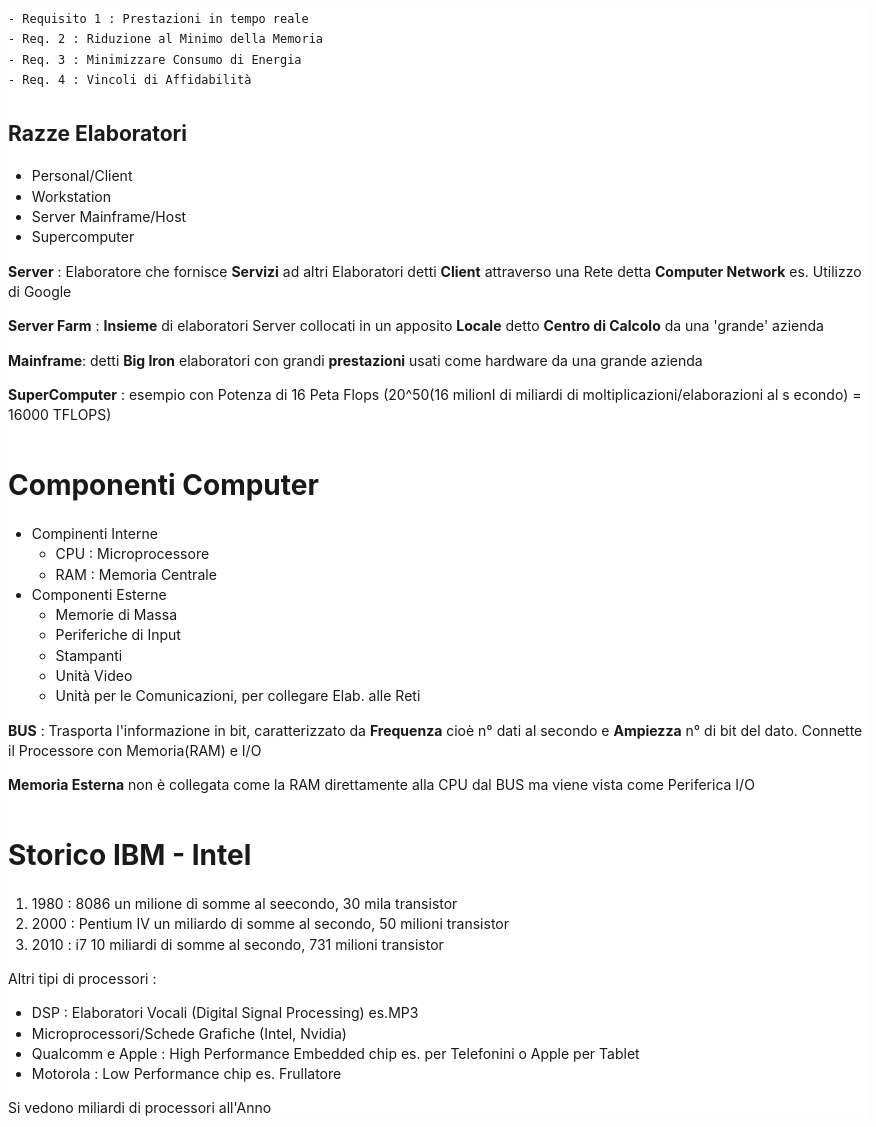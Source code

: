    - Requisito 1 : Prestazioni in tempo reale
    - Req. 2 : Riduzione al Minimo della Memoria
    - Req. 3 : Minimizzare Consumo di Energia
    - Req. 4 : Vincoli di Affidabilità
## Razze Elaboratori
- Personal/Client
- Workstation
- Server Mainframe/Host
- Supercomputer
   
**Server** : Elaboratore che fornisce **Servizi** ad altri Elaboratori detti **Client** attraverso una Rete detta **Computer Network** es. Utilizzo di Google

**Server Farm** : **Insieme** di elaboratori Server collocati in un apposito **Locale** detto **Centro di Calcolo** da una 'grande' azienda

**Mainframe**: detti **Big Iron** elaboratori con grandi **prestazioni** usati come hardware da una grande azienda

**SuperComputer** : esempio con Potenza di 16 Peta Flops
(20^50(16 milionI di miliardi di moltiplicazioni/elaborazioni al s econdo) = 16000 TFLOPS)

# Componenti Computer
- Compinenti Interne
  - CPU : Microprocessore 
  - RAM : Memoria Centrale
- Componenti Esterne 
  - Memorie di Massa
  - Periferiche di Input
  - Stampanti
  - Unità Video
  - Unità per le Comunicazioni, per collegare Elab. alle Reti

**BUS** : Trasporta l'informazione in bit, caratterizzato da **Frequenza** cioè n° dati al secondo e **Ampiezza** n° di bit del dato. Connette il Processore con Memoria(RAM) e I/O

**Memoria Esterna** non è collegata come la RAM direttamente alla CPU dal BUS ma viene vista come Periferica I/O 

# Storico IBM - Intel
1. 1980 : 8086 un milione di somme al seecondo, 30 mila transistor
2. 2000 : Pentium IV un miliardo di somme al secondo, 50 milioni transistor
3. 2010 : i7 10 miliardi di somme al secondo, 731 milioni transistor

Altri tipi di processori :
- DSP : Elaboratori Vocali (Digital Signal Processing) es.MP3
- Microprocessori/Schede Grafiche (Intel, Nvidia)
- Qualcomm e Apple : High Performance Embedded chip es. per Telefonini o Apple per Tablet
- Motorola : Low Performance chip es. Frullatore
  
Si vedono miliardi di processori all'Anno
